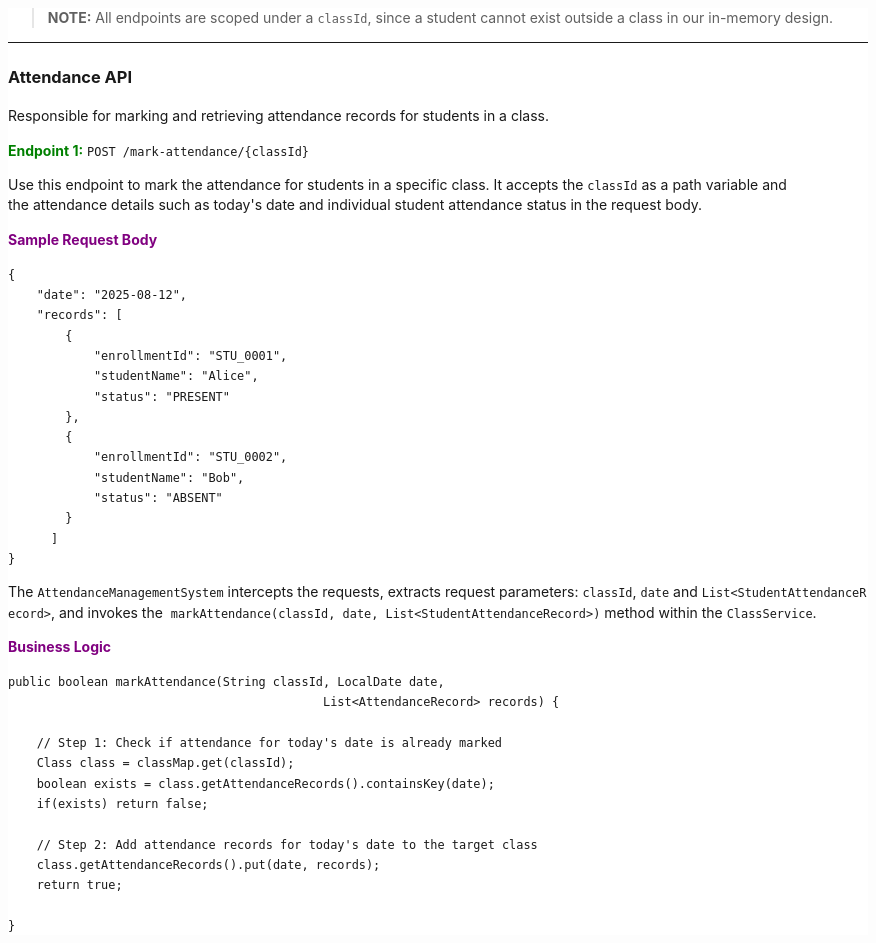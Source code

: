 > **NOTE:** All endpoints are scoped under a `classId`, since a student cannot exist outside a class in our in-memory design.

---
### Attendance API

Responsible for marking and retrieving attendance records for students in a class.

<span style="color:green;font-weight:bold;">Endpoint 1:</span> `POST /mark-attendance/{classId}`

Use this endpoint to mark the attendance for students in a specific class. It accepts the `classId` as a path variable and the attendance details such as today's date and individual student attendance status in the request body.

<span style="color:purple;font-weight:bold;">Sample Request Body</span>

```
{
	"date": "2025-08-12",
	"records": [
		{ 
		    "enrollmentId": "STU_0001", 
		    "studentName": "Alice",
		    "status": "PRESENT"
		},
	    { 
		    "enrollmentId": "STU_0002", 
		    "studentName": "Bob",
		    "status": "ABSENT" 
		}
	  ]
}
```

The `AttendanceManagementSystem` intercepts the requests, extracts request parameters: `classId`, `date` and `List<StudentAttendanceRecord>`, and invokes the  `markAttendance(classId, date, List<StudentAttendanceRecord>)` method within the `ClassService`.

<span style="color:purple;font-weight:bold;">Business Logic</span>

```
public boolean markAttendance(String classId, LocalDate date, 
											List<AttendanceRecord> records) {  
  
    // Step 1: Check if attendance for today's date is already marked
    Class class = classMap.get(classId);  
    boolean exists = class.getAttendanceRecords().containsKey(date);  
    if(exists) return false;
     
    // Step 2: Add attendance records for today's date to the target class  
    class.getAttendanceRecords().put(date, records);  
    return true;
     
}
```
